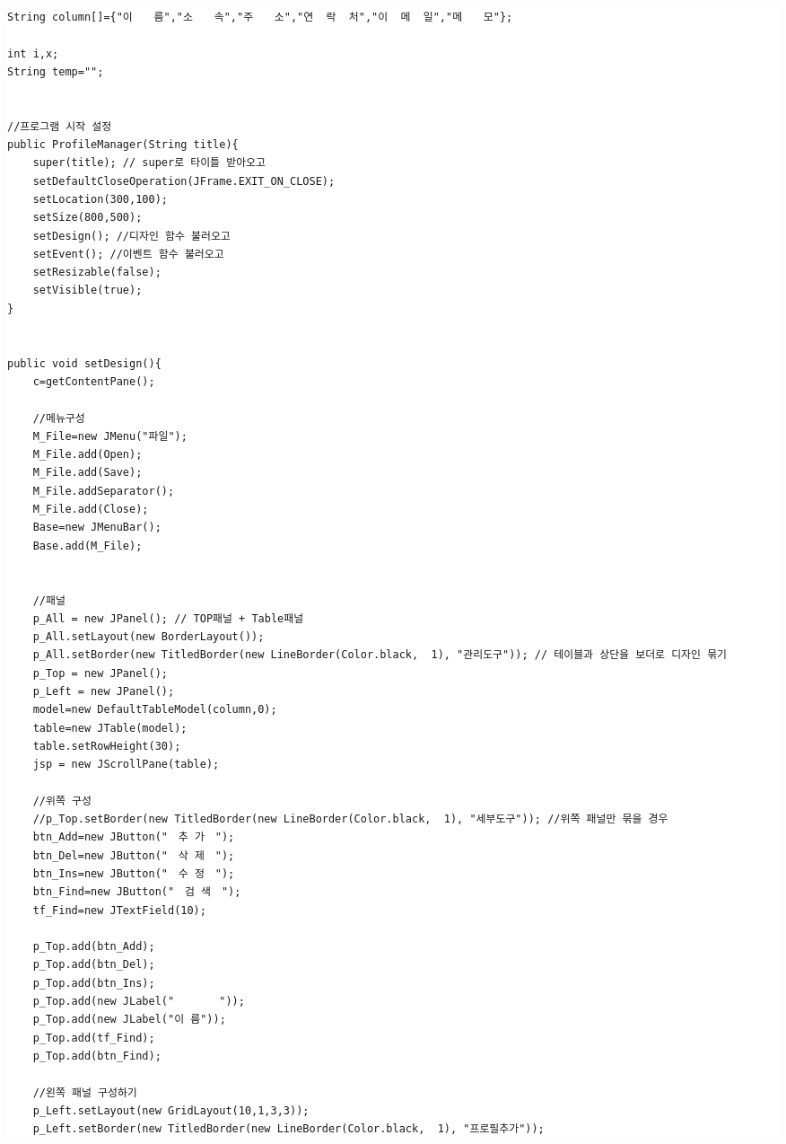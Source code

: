 ```
String column[]={"이　　름","소　　속","주　　소","연  락  처","이  메  일","메　　모"};

int i,x;
String temp="";


//프로그램 시작 설정
public ProfileManager(String title){
	super(title); // super로 타이틀 받아오고
	setDefaultCloseOperation(JFrame.EXIT_ON_CLOSE);
	setLocation(300,100);
	setSize(800,500);
	setDesign(); //디자인 함수 불러오고
	setEvent(); //이벤트 함수 불러오고
	setResizable(false);
	setVisible(true);
}


public void setDesign(){
	c=getContentPane();

	//메뉴구성
	M_File=new JMenu("파일");
	M_File.add(Open);
	M_File.add(Save);
	M_File.addSeparator();
	M_File.add(Close);
	Base=new JMenuBar();
	Base.add(M_File);
	

	//패널 
	p_All = new JPanel(); // TOP패널 + Table패널
	p_All.setLayout(new BorderLayout());
	p_All.setBorder(new TitledBorder(new LineBorder(Color.black,  1), "관리도구")); // 테이블과 상단을 보더로 디자인 묶기
	p_Top = new JPanel();
	p_Left = new JPanel();
	model=new DefaultTableModel(column,0);
	table=new JTable(model);
	table.setRowHeight(30);
	jsp = new JScrollPane(table);

	//위쪽 구성
	//p_Top.setBorder(new TitledBorder(new LineBorder(Color.black,  1), "세부도구")); //위쪽 패널만 묶을 경우
	btn_Add=new JButton("　추 가　");
	btn_Del=new JButton("　삭 제　");
	btn_Ins=new JButton("　수 정　");
	btn_Find=new JButton("　검 색　");
	tf_Find=new JTextField(10);
	
	p_Top.add(btn_Add);
	p_Top.add(btn_Del);
	p_Top.add(btn_Ins);
	p_Top.add(new JLabel("       "));
	p_Top.add(new JLabel("이 름"));
	p_Top.add(tf_Find);
	p_Top.add(btn_Find);
	
	//왼쪽 패널 구성하기
	p_Left.setLayout(new GridLayout(10,1,3,3));
	p_Left.setBorder(new TitledBorder(new LineBorder(Color.black,  1), "프로필추가"));
```